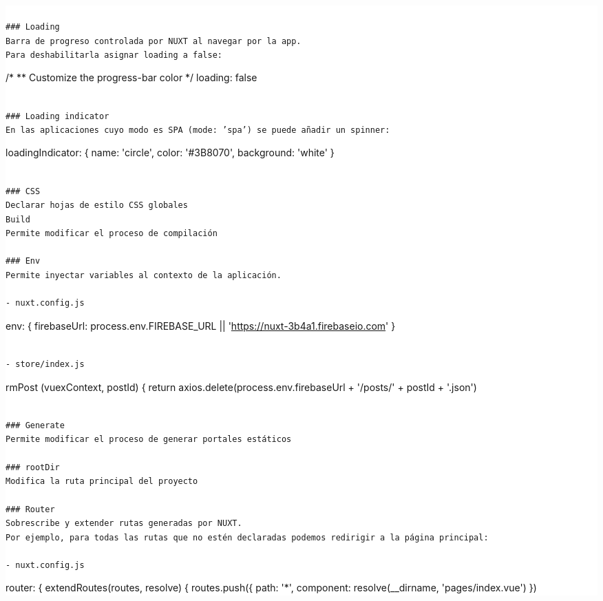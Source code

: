 ```

### Loading
Barra de progreso controlada por NUXT al navegar por la app.
Para deshabilitarla asignar loading a false:

```
/*
** Customize the progress-bar color
*/
loading: false
```

### Loading indicator
En las aplicaciones cuyo modo es SPA (mode: ’spa’) se puede añadir un spinner:

```
loadingIndicator: {
    name: 'circle',
    color: '#3B8070',
    background: 'white'
}
```

### CSS
Declarar hojas de estilo CSS globales
Build
Permite modificar el proceso de compilación

### Env
Permite inyectar variables al contexto de la aplicación.

- nuxt.config.js

```
env: {
firebaseUrl: process.env.FIREBASE_URL || 'https://nuxt-3b4a1.firebaseio.com'
}
```

- store/index.js

```
rmPost (vuexContext, postId) {
return axios.delete(process.env.firebaseUrl + '/posts/' + postId + '.json')
```

### Generate
Permite modificar el proceso de generar portales estáticos

### rootDir
Modifica la ruta principal del proyecto

### Router
Sobrescribe y extender rutas generadas por NUXT.
Por ejemplo, para todas las rutas que no estén declaradas podemos redirigir a la página principal:

- nuxt.config.js

```
router: {
extendRoutes(routes, resolve) {
routes.push({
path: '\*',
component: resolve(\_\_dirname, 'pages/index.vue')
})